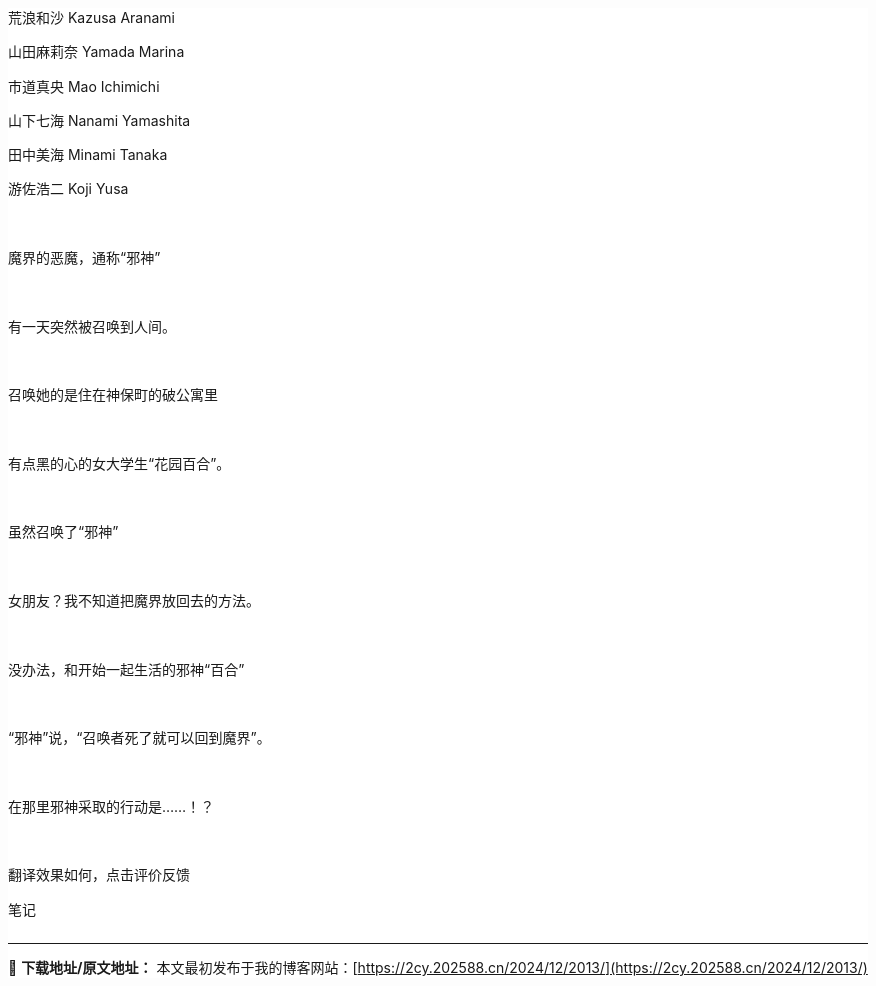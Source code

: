 荒浪和沙 Kazusa Aranami

山田麻莉奈 Yamada Marina

市道真央 Mao Ichimichi

山下七海 Nanami Yamashita

田中美海 Minami Tanaka

游佐浩二 Koji Yusa

&nbsp;

魔界的恶魔，通称“邪神”

&nbsp;

有一天突然被召唤到人间。

&nbsp;

召唤她的是住在神保町的破公寓里

&nbsp;

有点黑的心的女大学生“花园百合”。

&nbsp;

虽然召唤了“邪神”

&nbsp;

女朋友？我不知道把魔界放回去的方法。

&nbsp;

没办法，和开始一起生活的邪神“百合”

&nbsp;

“邪神”说，“召唤者死了就可以回到魔界”。

&nbsp;

在那里邪神采取的行动是……！？

&nbsp;

翻译效果如何，点击评价反馈

笔记
<h3 style="white-space: normal; text-align: left;"></h3>
</div>
</div>

---
📖 **下载地址/原文地址：** 本文最初发布于我的博客网站：[https://2cy.202588.cn/2024/12/2013/](https://2cy.202588.cn/2024/12/2013/)
